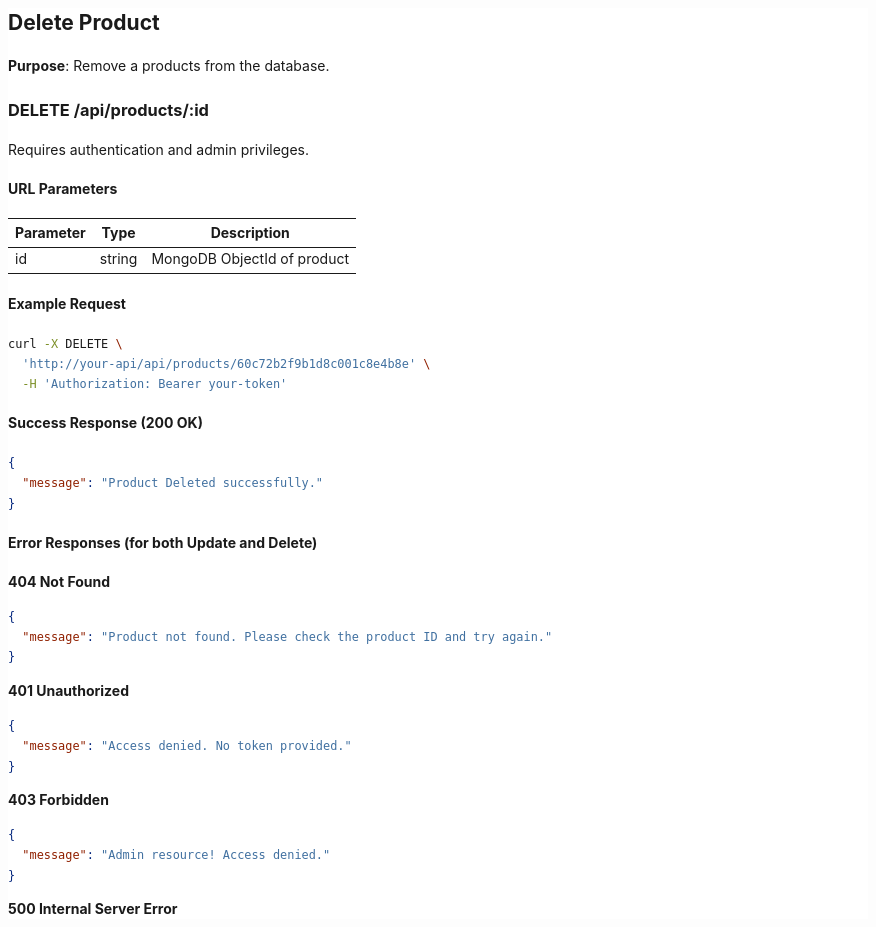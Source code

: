 ## Delete Product

**Purpose**: Remove a products from the database.

### DELETE /api/products/:id

Requires authentication and admin privileges.

#### URL Parameters

| Parameter | Type   | Description                 |
| --------- | ------ | --------------------------- |
| id        | string | MongoDB ObjectId of product |

#### Example Request

```bash
curl -X DELETE \
  'http://your-api/api/products/60c72b2f9b1d8c001c8e4b8e' \
  -H 'Authorization: Bearer your-token'
```

#### Success Response (200 OK)

```json
{
  "message": "Product Deleted successfully."
}
```

#### Error Responses (for both Update and Delete)

**404 Not Found**

```json
{
  "message": "Product not found. Please check the product ID and try again."
}
```

**401 Unauthorized**

```json
{
  "message": "Access denied. No token provided."
}
```

**403 Forbidden**

```json
{
  "message": "Admin resource! Access denied."
}
```

**500 Internal Server Error**
